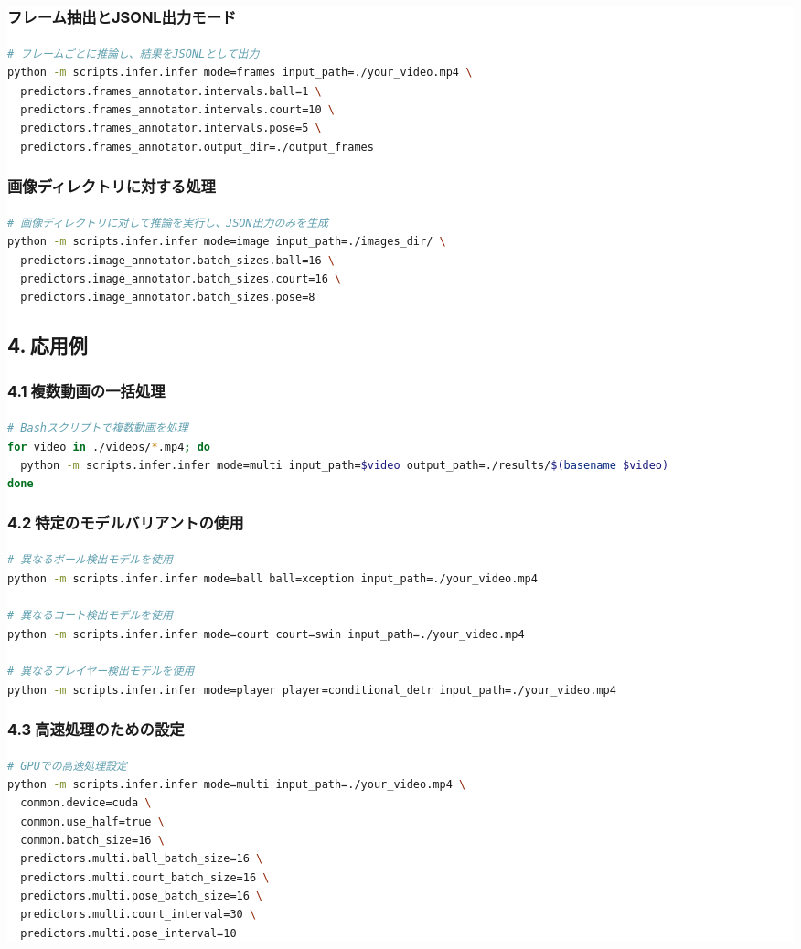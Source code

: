 ### フレーム抽出とJSONL出力モード

```bash
# フレームごとに推論し、結果をJSONLとして出力
python -m scripts.infer.infer mode=frames input_path=./your_video.mp4 \
  predictors.frames_annotator.intervals.ball=1 \
  predictors.frames_annotator.intervals.court=10 \
  predictors.frames_annotator.intervals.pose=5 \
  predictors.frames_annotator.output_dir=./output_frames
```

### 画像ディレクトリに対する処理

```bash
# 画像ディレクトリに対して推論を実行し、JSON出力のみを生成
python -m scripts.infer.infer mode=image input_path=./images_dir/ \
  predictors.image_annotator.batch_sizes.ball=16 \
  predictors.image_annotator.batch_sizes.court=16 \
  predictors.image_annotator.batch_sizes.pose=8
```

## 4. 応用例

### 4.1 複数動画の一括処理

```bash
# Bashスクリプトで複数動画を処理
for video in ./videos/*.mp4; do
  python -m scripts.infer.infer mode=multi input_path=$video output_path=./results/$(basename $video)
done
```

### 4.2 特定のモデルバリアントの使用

```bash
# 異なるボール検出モデルを使用
python -m scripts.infer.infer mode=ball ball=xception input_path=./your_video.mp4

# 異なるコート検出モデルを使用
python -m scripts.infer.infer mode=court court=swin input_path=./your_video.mp4

# 異なるプレイヤー検出モデルを使用
python -m scripts.infer.infer mode=player player=conditional_detr input_path=./your_video.mp4
```

### 4.3 高速処理のための設定

```bash
# GPUでの高速処理設定
python -m scripts.infer.infer mode=multi input_path=./your_video.mp4 \
  common.device=cuda \
  common.use_half=true \
  common.batch_size=16 \
  predictors.multi.ball_batch_size=16 \
  predictors.multi.court_batch_size=16 \
  predictors.multi.pose_batch_size=16 \
  predictors.multi.court_interval=30 \
  predictors.multi.pose_interval=10
```
